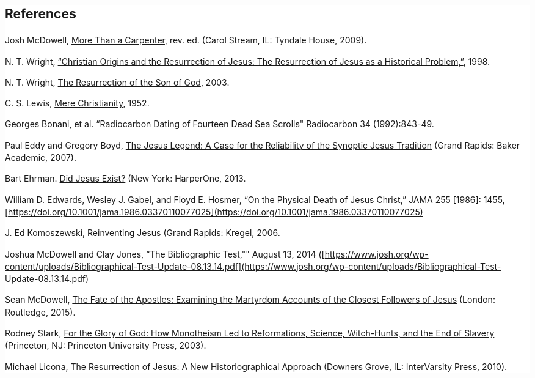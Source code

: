 ## References

Josh McDowell, [More Than a Carpenter](/books/more-than-carpenter/), rev. ed. (Carol Stream, IL: Tyndale House, 2009).

N. T. Wright, [“Christian Origins and the Resurrection of Jesus: The Resurrection of Jesus as a Historical Problem,”](https://ntwrightpage.com/2016/07/12/christian-origins-and-the-resurrection-of-jesus-the-resurrection-of-jesus-as-a-historical-problem), 1998. 

N. T. Wright, [The Resurrection of the Son of God](/books/resurrection-son-god/), 2003.

C. S. Lewis, [Mere Christianity](/books/mere-christianity/), 1952.

Georges Bonani, et al. [“Radiocarbon Dating of Fourteen Dead Sea Scrolls"](https://journals.uair.arizona.edu/index.php/radiocarbon/article/viewFile/1537/1541) Radiocarbon 34 (1992):843-49.

Paul Eddy and Gregory Boyd, [The Jesus Legend: A Case for the Reliability of the Synoptic Jesus Tradition](https://www.amazon.com/dp/B006T46OJW/) (Grand Rapids: Baker Academic, 2007).

Bart Ehrman. [Did Jesus Exist?](https://www.amazon.com/dp/B0053K28TS) (New York: HarperOne, 2013.

William D. Edwards, Wesley J. Gabel, and Floyd E. Hosmer, “On the Physical Death of Jesus Christ,” JAMA 255 [1986]: 1455, [https://doi.org/10.1001/jama.1986.03370110077025](https://doi.org/10.1001/jama.1986.03370110077025)

J. Ed Komoszewski, [Reinventing Jesus](https://www.amazon.com/dp/B001QOGJXQ)   (Grand Rapids: Kregel, 2006.

Joshua McDowell and Clay Jones, “The Bibliographic Test,"" August 13, 2014 ([https://www.josh.org/wp-content/uploads/Bibliographical-Test-Update-08.13.14.pdf](https://www.josh.org/wp-content/uploads/Bibliographical-Test-Update-08.13.14.pdf)

Sean McDowell, [The Fate of the Apostles: Examining the Martyrdom Accounts of the Closest Followers of Jesus](https://www.amazon.com/dp/B01CR69L18)  (London: Routledge, 2015).

Rodney Stark, [For the Glory of God: How Monotheism Led to Reformations, Science, Witch-Hunts, and the End of Slavery](https://www.amazon.com/dp/B00R3M704M) (Princeton, NJ: Princeton University Press, 2003).

Michael Licona, [The Resurrection of Jesus: A New Historiographical Approach](https://www.amazon.com/dp/B005LUJDNE) (Downers Grove, IL: InterVarsity Press, 2010).

</div>


[^1]: I recommend my personal entry point to this conversation: Josh McDowell, [More Than a Carpenter](/books/more-than-carpenter/), rev. ed. (Carol Stream, IL: Tyndale House, 2009). Other accounts may be more helpful to others. For example, N. T. Wright’s more recent explanations of the resurrection ([“Christian Origins and the Resurrection of Jesus: The Resurrection of Jesus as a Historical Problem”](https://ntwrightpage.com/2016/07/12/christian-origins-and-the-resurrection-of-jesus-the-resurrection-of-jesus-as-a-historical-problem)), which he expands into the book [The Resurrection of the Son of God](/books/resurrection-son-god/), were compelling to the philosopher Antony Flew before he died, even though he does not appear to have trusted Jesus in the end. Likewise, C. S. Lewis’s argument for the resurrection in [Mere Christianity](/books/mere-christianity/) convinced Francis Collins and, more privately, other scientists have responded similarly to C.S. Lewis’s thoughts. I also thank Sean McDowell for his helpful comments on this list.
[^2]: [“The Christian Origins and the Resurrection of Jesus”](https://ntwrightpage.com/2016/07/12/christian-origins-and-the-resurrection-of-jesus-the-resurrection-of-jesus-as-a-historical-problem/) by Wright in 1998 is an excellent exposition of this idea. The disciples themselves predicted this world-transformative impact of the gospel too (Acts 5:38-39).
[^3]: Bonani and others, “Radiocarbon Dating of Fourteen Dead Sea Scrolls" Radiocarbon 34 (1992):843-49.
[^4]: A good study on this is The Jesus Legend: A Case for the Reliability of the Synoptic Jesus Tradition by Paul Eddy and Gregory Boyd (Grand Rapids: Baker Academic, 2007). A related work is Did Jesus Exist? by Bart Ehrman (New York: HarperOne, 2013). The latter is by an agnostic author and does not argue that Jesus is divine. I still include it here to demonstrate that the evidence is so strong that Jesus existed that we do not
[^5]: The report of his death explains “blood and water” poured from his side when he was wounded (Jn 13:1–19:42). This is an unusual detail that is atypical of death by any means, including crucifixion. The “water” can be understood with modern medicine as the result of necessarily fatal wound that released clear fluid that had abnormally collected around his lungs or heart (William D. Edwards, Wesley J. Gabel, and Floyd E. Hosmer, “On the Physical Death of Jesus Christ,” JAMA 255 [1986]: 1455, [https://doi.org/10.1001/jama.1986.03370110077025](https://doi.org/10.1001/jama.1986.03370110077025)). Other than to accurately report what had been seen at his death, there is no reason to include this difficult to explain detail about his death that we only now can understand.
[^6]: The actual history of the Bible is more interesting than the fiction. Sometimes it is messier than we imagine, but a God who raises Jesus from the dead can certainly preserve his message to us in history. Unlike fictional accounts of the Bible’s history (e.g., Dan Brown’s The Da Vinci Code), Reinventing Jesus by J. Ed Komoszewski (Grand Rapids: Kregel, 2006) covers the historicity of Jesus. “The Bibliographic Test” by Joshua McDowell and Clay Jones, August 13, 2014 ([https://www.josh.org/wp-content/uploads/Bibliographical-Test-Update-08.13.14.pdf](https://www.josh.org/wp-content/uploads/Bibliographical-Test-Update-08.13.14.pdf)) gives a good overview the manuscripts in question, including recent new discoveries.
[^7]: The Fate of the Apostles: Examining the Martyrdom Accounts of the Closest Followers of Jesus by Sean McDowell (London: Routledge, 2015) is most complete account of their confidence. Apparently, not all died for their faith, but it appears all were willing to die.
[^8]: For those curious about science, For the Glory of God: How Monotheism Led to Reformations, Science, Witch-Hunts, and the End of Slavery by Rodney Stark (Princeton, NJ: Princeton University Press, 2003) explains Christian belief among early scientists and its foundational role in science. Even the “father” of modern science, Francis Bacon, was a Christian and explained in Novum Organum from Christian theology that science is an effort to take down intellectual “idols.”
[^9]: This rule of avoiding appeals to God’s action in science is often referred to as “methodological naturalism,” but this is a misnomer. This rule that has been firmly established in modern science for hundreds of years, and was originally placed in science by Christians like Kepler, Bacon, Pascal, and Boyle for theological reasons. Their conception of science was not rooted in naturalism, but in their faith as Christians, so referring to this rule as methodological naturalism, as if it was a product of naturalism (and atheism), is not correct.
[^10]: To be sure, Christians can correctly attempt dispassionate study in their academic work; see, for example, Michael Licona, The Resurrection of Jesus: A New Historiographical Approach (Downers Grove, IL: InterVarsity Press, 2010).